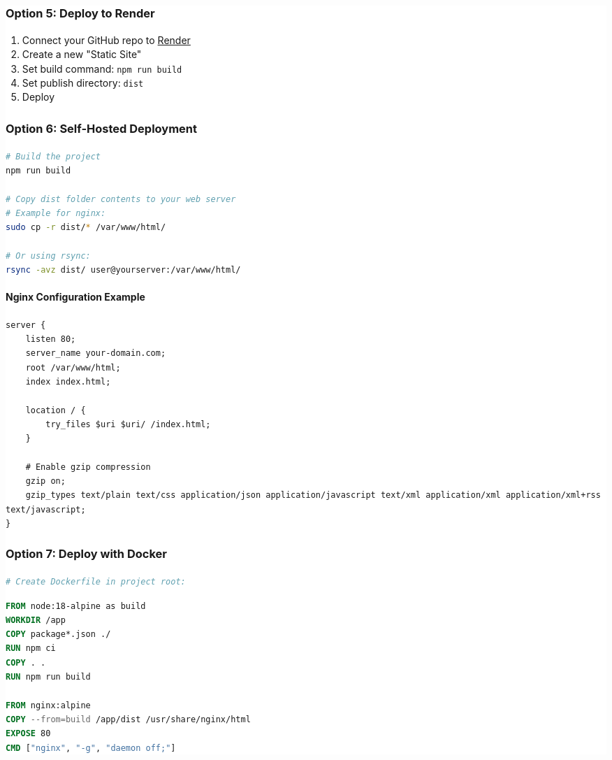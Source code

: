 ### Option 5: Deploy to Render

1. Connect your GitHub repo to [Render](https://render.com)
2. Create a new "Static Site"
3. Set build command: `npm run build`
4. Set publish directory: `dist`
5. Deploy

### Option 6: Self-Hosted Deployment

```bash
# Build the project
npm run build

# Copy dist folder contents to your web server
# Example for nginx:
sudo cp -r dist/* /var/www/html/

# Or using rsync:
rsync -avz dist/ user@yourserver:/var/www/html/
```

#### Nginx Configuration Example

```nginx
server {
    listen 80;
    server_name your-domain.com;
    root /var/www/html;
    index index.html;

    location / {
        try_files $uri $uri/ /index.html;
    }

    # Enable gzip compression
    gzip on;
    gzip_types text/plain text/css application/json application/javascript text/xml application/xml application/xml+rss text/javascript;
}
```

### Option 7: Deploy with Docker

```bash
# Create Dockerfile in project root:
```

```dockerfile
FROM node:18-alpine as build
WORKDIR /app
COPY package*.json ./
RUN npm ci
COPY . .
RUN npm run build

FROM nginx:alpine
COPY --from=build /app/dist /usr/share/nginx/html
EXPOSE 80
CMD ["nginx", "-g", "daemon off;"]
```
